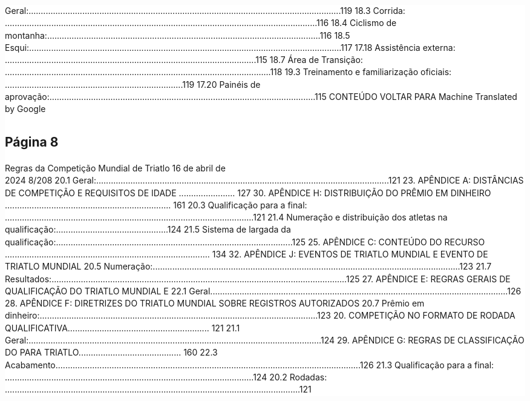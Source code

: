 Geral:................................................................................................................................119
18.3  Corrida: ................................................................................................................................116  18.4  Ciclismo  de  
montanha:................................................................................................................116  18.5  
Esqui:................................................................................................................................117
17.18  Assistência  externa: .......................................................................................................115
18.7  Área  de  Transição: .............................................................................................................118
19.3  Treinamento  e  familiarização  oficiais: .........................................................................119
17.20  Painéis  de  aprovação:.............................................................................................................115
CONTEÚDO
VOLTAR  PARA
Machine Translated by Google


## Página 8

Regras  da  Competição  Mundial  de  Triatlo
16  de  abril  de  
2024  8/208
20.1  Geral:........................................................................................................................121
23.  APÊNDICE  A:  DISTÂNCIAS  DE  COMPETIÇÃO  E  REQUISITOS  DE  IDADE .......................  127
30.  APÊNDICE  H:  DISTRIBUIÇÃO  DO  PRÊMIO  EM  DINHEIRO ....................................................................  161
20.3  Qualificação  para  a  final: ......................................................................................................121
21.4  Numeração  e  distribuição  dos  atletas  na  qualificação:..............................................124  21.5  Sistema  de  largada  da  
qualificação:.................................................................................................125
25.  APÊNDICE  C:  CONTEÚDO  DO  RECURSO ....................................................................................  134
32.  APÊNDICE  J:  EVENTOS  DE  TRIATLO  MUNDIAL  E  EVENTO  DE  TRIATLO  MUNDIAL
20.5  Numeração:..............................................................................................................................123
21.7  Resultados:.........................................................................................................................125
27.  APÊNDICE  E:  REGRAS  GERAIS  DE  QUALIFICAÇÃO  DO  TRIATLO  MUNDIAL  E
22.1  Geral..........................................................................................................................126
28.  APÊNDICE  F:  DIRETRIZES  DO  TRIATLO  MUNDIAL  SOBRE  REGISTROS  AUTORIZADOS
20.7  Prêmio  em  dinheiro:..................................................................................................................123
20.  COMPETIÇÃO  NO  FORMATO  DE  RODADA  QUALIFICATIVA..........................................................  121
21.1  Geral:........................................................................................................................124
29.  APÊNDICE  G:  REGRAS  DE  CLASSIFICAÇÃO  DO  PARA  TRIATLO..........................................  160
22.3  Acabamento.............................................................................................................................126
21.3  Qualificação  para  a  final: ......................................................................................................124
20.2  Rodadas: .........................................................................................................................121